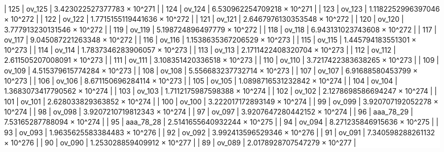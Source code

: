 | 125 | ov_125 | 3.423022527377783 × 10^271 |
| 124 | ov_124 | 6.530962254709218 × 10^271 |
| 123 | ov_123 | 1.1182252996397046 × 10^272 |
| 122 | ov_122 | 1.7715155119441636 × 10^272 |
| 121 | ov_121 | 2.6467976130353548 × 10^272 |
| 120 | ov_120 | 3.777913230131546 × 10^272 |
| 119 | ov_119 | 5.198724896497779 × 10^272 |
| 118 | ov_118 | 6.943131023743608 × 10^272 |
| 117 | ov_117 | 9.045087221263348 × 10^272 |
| 116 | ov_116 | 1.1538635367206529 × 10^273 |
| 115 | ov_115 | 1.445794183551301 × 10^273 |
| 114 | ov_114 | 1.7837346283906057 × 10^273 |
| 113 | ov_113 | 2.1711422408320704 × 10^273 |
| 112 | ov_112 | 2.611505207008091 × 10^273 |
| 111 | ov_111 | 3.108351420336518 × 10^273 |
| 110 | ov_110 | 3.7217422383638265 × 10^273 |
| 109 | ov_109 | 4.515379615774284 × 10^273 |
| 108 | ov_108 | 5.556683237732714 × 10^273 |
| 107 | ov_107 | 6.91688580453799 × 10^273 |
| 106 | ov_106 | 8.671150696284114 × 10^273 |
| 105 | ov_105 | 1.0898716531232842 × 10^274 |
| 104 | ov_104 | 1.3683073417790562 × 10^274 |
| 103 | ov_103 | 1.7112175987598388 × 10^274 |
| 102 | ov_102 | 2.1278698586694247 × 10^274 |
| 101 | ov_101 | 2.628033829363852 × 10^274 |
| 100 | ov_100 | 3.222017172893149 × 10^274 |
| 99 | ov_099 | 3.920707192052278 × 10^274 |
| 98 | ov_098 | 3.9207210719812343 × 10^274 |
| 97 | ov_097 | 3.9207647280442152 × 10^274 |
| 96 | aaa_78_29 | 7.53165287788094 × 10^274 |
| 95 | aaa_78_28 | 2.5141655640932244 × 10^275 |
| 94 | ov_094 | 8.271235846915636 × 10^275 |
| 93 | ov_093 | 1.9635625583384483 × 10^276 |
| 92 | ov_092 | 3.992413596529346 × 10^276 |
| 91 | ov_091 | 7.340598288261132 × 10^276 |
| 90 | ov_090 | 1.253028859409912 × 10^277 |
| 89 | ov_089 | 2.0178928707547279 × 10^277 |